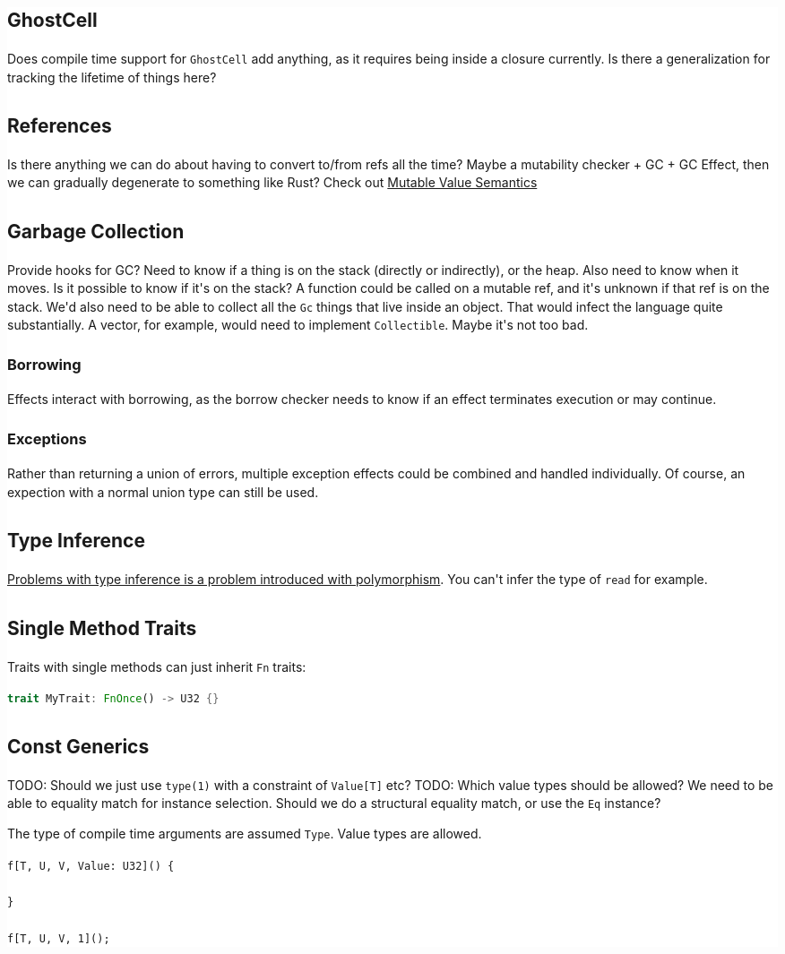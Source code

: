 ## GhostCell

Does compile time support for `GhostCell` add anything, as it requires being inside a closure currently. Is there a generalization for tracking the lifetime of things here?

## References

Is there anything we can do about having to convert to/from refs all the time? Maybe a mutability checker + GC + GC Effect, then we can gradually degenerate to something like Rust? Check out [Mutable Value Semantics](https://www.jot.fm/issues/issue_2022_02/article2.pdf)

## Garbage Collection

Provide hooks for GC? Need to know if a thing is on the stack (directly or indirectly), or the heap. Also need to know when it moves. Is it possible to know if it's on the stack? A function could be called on a mutable ref, and it's unknown if that ref is on the stack. We'd also need to be able to collect all the `Gc` things that live inside an object. That would infect the language quite substantially. A vector, for example, would need to implement `Collectible`. Maybe it's not too bad.

### Borrowing

Effects interact with borrowing, as the borrow checker needs to know if an effect terminates execution or may continue.

### Exceptions

Rather than returning a union of errors, multiple exception effects could be combined and handled individually. Of course, an expection with a normal union type can still be used.

## Type Inference

[Problems with type inference is a problem introduced with polymorphism](https://news.ycombinator.com/item?id=20717635). You can't infer the type of `read` for example.

## Single Method Traits

Traits with single methods can just inherit `Fn` traits:

```rust
trait MyTrait: FnOnce() -> U32 {}
```

## Const Generics

TODO: Should we just use `type(1)` with a constraint of `Value[T]` etc?
TODO: Which value types should be allowed? We need to be able to equality match for instance selection. Should we do a structural equality match, or use the `Eq` instance?

The type of compile time arguments are assumed `Type`. Value types are allowed.

```bandit
f[T, U, V, Value: U32]() {

}

f[T, U, V, 1]();
```


[BlockArguments]: https://ghc.gitlab.haskell.org/ghc/doc/users_guide/exts/block_arguments.html?highlight=blockarguments
[Monad Transformers]: https://stackoverflow.com/a/5076096
[delimited continuations]: https://www.youtube.com/watch?v=TE48LsgVlIU
[WebAssembly Effect Handlers]: https://wasmfx.dev/
[LLVM Coroutines]: https://llvm.org/docs/Coroutines.html